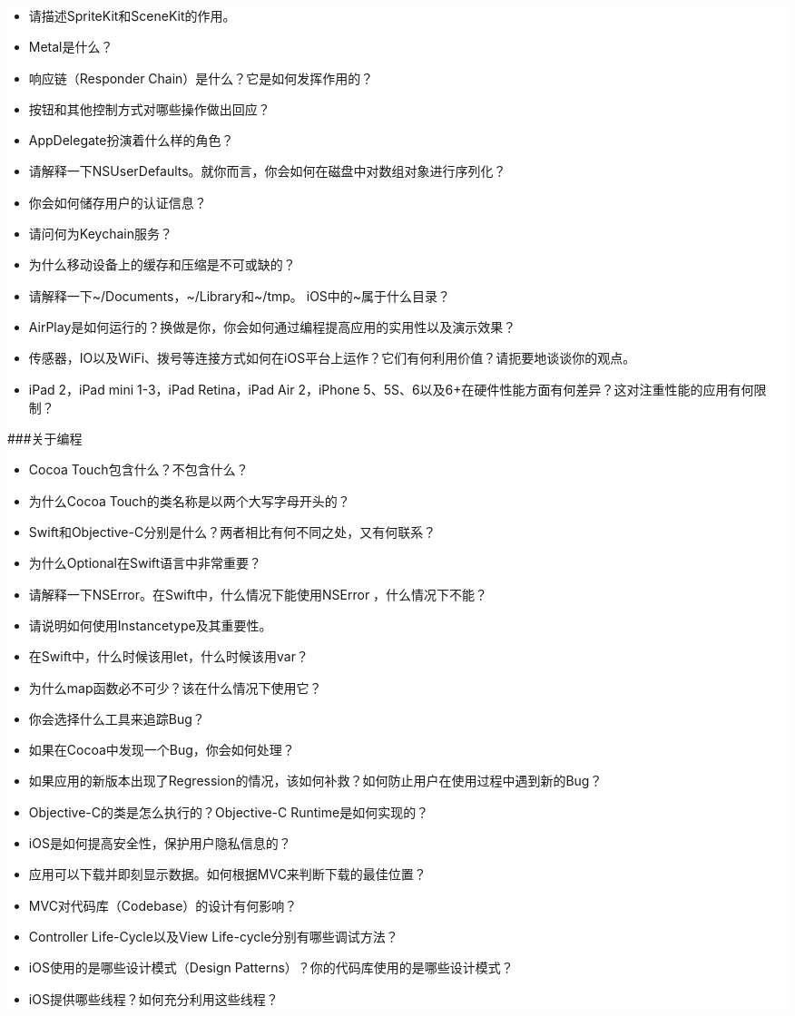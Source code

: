 * 请描述SpriteKit和SceneKit的作用。

* Metal是什么？

* 响应链（Responder Chain）是什么？它是如何发挥作用的？

* 按钮和其他控制方式对哪些操作做出回应？

* AppDelegate扮演着什么样的角色？

* 请解释一下NSUserDefaults。就你而言，你会如何在磁盘中对数组对象进行序列化？

* 你会如何储存用户的认证信息？

* 请问何为Keychain服务？

* 为什么移动设备上的缓存和压缩是不可或缺的？

* 请解释一下~/Documents，~/Library和~/tmp。 iOS中的~属于什么目录？

* AirPlay是如何运行的？换做是你，你会如何通过编程提高应用的实用性以及演示效果？

* 传感器，IO以及WiFi、拨号等连接方式如何在iOS平台上运作？它们有何利用价值？请扼要地谈谈你的观点。

* iPad 2，iPad mini 1-3，iPad Retina，iPad Air 2，iPhone 5、5S、6以及6+在硬件性能方面有何差异？这对注重性能的应用有何限制？



###关于编程



* Cocoa Touch包含什么？不包含什么？

* 为什么Cocoa Touch的类名称是以两个大写字母开头的？

* Swift和Objective-C分别是什么？两者相比有何不同之处，又有何联系？

* 为什么Optional在Swift语言中非常重要？

* 请解释一下NSError。在Swift中，什么情况下能使用NSError ，什么情况下不能？

* 请说明如何使用Instancetype及其重要性。

* 在Swift中，什么时候该用let，什么时候该用var？

* 为什么map函数必不可少？该在什么情况下使用它？

* 你会选择什么工具来追踪Bug？

* 如果在Cocoa中发现一个Bug，你会如何处理？

* 如果应用的新版本出现了Regression的情况，该如何补救？如何防止用户在使用过程中遇到新的Bug？

* Objective-C的类是怎么执行的？Objective-C Runtime是如何实现的？

* iOS是如何提高安全性，保护用户隐私信息的？

* 应用可以下载并即刻显示数据。如何根据MVC来判断下载的最佳位置？

* MVC对代码库（Codebase）的设计有何影响？

* Controller Life-Cycle以及View Life-cycle分别有哪些调试方法？

* iOS使用的是哪些设计模式（Design Patterns）？你的代码库使用的是哪些设计模式？

* iOS提供哪些线程？如何充分利用这些线程？
